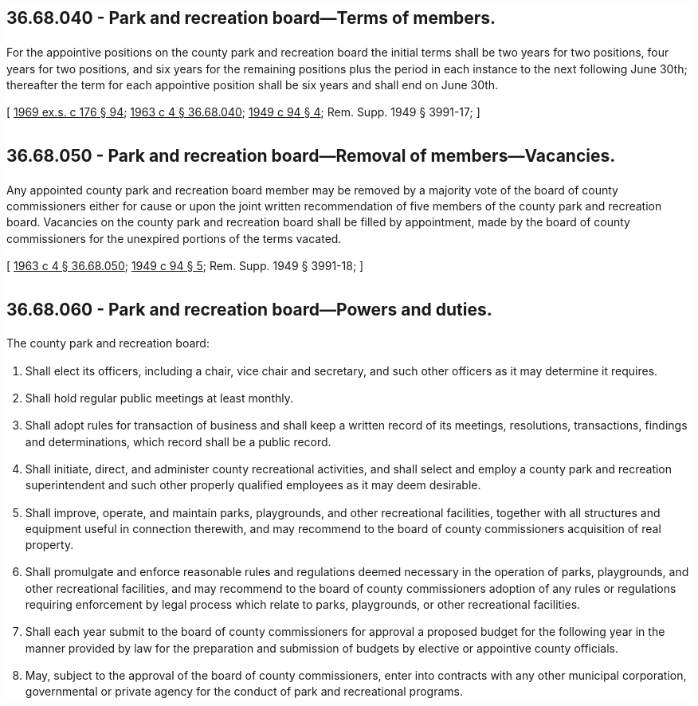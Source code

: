 ## 36.68.040 - Park and recreation board—Terms of members.
For the appointive positions on the county park and recreation board the initial terms shall be two years for two positions, four years for two positions, and six years for the remaining positions plus the period in each instance to the next following June 30th; thereafter the term for each appointive position shall be six years and shall end on June 30th.

\[ [1969 ex.s. c 176 § 94](http://leg.wa.gov/CodeReviser/documents/sessionlaw/1969ex1c176.pdf?cite=1969%20ex.s.%20c%20176%20§%2094); [1963 c 4 § 36.68.040](http://leg.wa.gov/CodeReviser/documents/sessionlaw/1963c4.pdf?cite=1963%20c%204%20§%2036.68.040); [1949 c 94 § 4](http://leg.wa.gov/CodeReviser/documents/sessionlaw/1949c94.pdf?cite=1949%20c%2094%20§%204); Rem. Supp. 1949 § 3991-17; \]

## 36.68.050 - Park and recreation board—Removal of members—Vacancies.
Any appointed county park and recreation board member may be removed by a majority vote of the board of county commissioners either for cause or upon the joint written recommendation of five members of the county park and recreation board. Vacancies on the county park and recreation board shall be filled by appointment, made by the board of county commissioners for the unexpired portions of the terms vacated.

\[ [1963 c 4 § 36.68.050](http://leg.wa.gov/CodeReviser/documents/sessionlaw/1963c4.pdf?cite=1963%20c%204%20§%2036.68.050); [1949 c 94 § 5](http://leg.wa.gov/CodeReviser/documents/sessionlaw/1949c94.pdf?cite=1949%20c%2094%20§%205); Rem. Supp. 1949 § 3991-18; \]

## 36.68.060 - Park and recreation board—Powers and duties.
The county park and recreation board:

1. Shall elect its officers, including a chair, vice chair and secretary, and such other officers as it may determine it requires.

2. Shall hold regular public meetings at least monthly.

3. Shall adopt rules for transaction of business and shall keep a written record of its meetings, resolutions, transactions, findings and determinations, which record shall be a public record.

4. Shall initiate, direct, and administer county recreational activities, and shall select and employ a county park and recreation superintendent and such other properly qualified employees as it may deem desirable.

5. Shall improve, operate, and maintain parks, playgrounds, and other recreational facilities, together with all structures and equipment useful in connection therewith, and may recommend to the board of county commissioners acquisition of real property.

6. Shall promulgate and enforce reasonable rules and regulations deemed necessary in the operation of parks, playgrounds, and other recreational facilities, and may recommend to the board of county commissioners adoption of any rules or regulations requiring enforcement by legal process which relate to parks, playgrounds, or other recreational facilities.

7. Shall each year submit to the board of county commissioners for approval a proposed budget for the following year in the manner provided by law for the preparation and submission of budgets by elective or appointive county officials.

8. May, subject to the approval of the board of county commissioners, enter into contracts with any other municipal corporation, governmental or private agency for the conduct of park and recreational programs.
